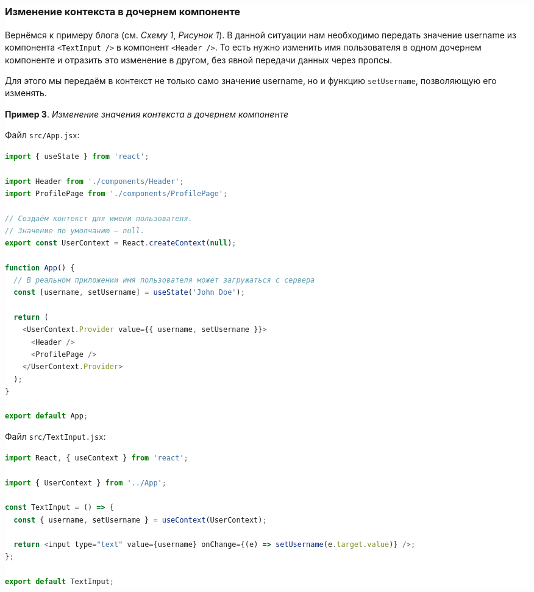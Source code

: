 ### Изменение контекста в дочернем компоненте

Вернёмся к примеру блога (см. _Схему 1_, _Рисунок 1_). В данной ситуации нам необходимо передать значение username из компонента `<TextInput />` в компонент `<Header />`. То есть нужно изменить имя пользователя в одном дочернем компоненте и отразить это изменение в другом, без явной передачи данных через пропсы.

Для этого мы передаём в контекст не только само значение username, но и функцию `setUsername`, позволяющую его изменять.

**Пример 3**. _Изменение значения контекста в дочернем компоненте_

Файл `src/App.jsx`:

```js
import { useState } from 'react';

import Header from './components/Header';
import ProfilePage from './components/ProfilePage';

// Создаём контекст для имени пользователя.
// Значение по умолчанию — null.
export const UserContext = React.createContext(null);

function App() {
  // В реальном приложении имя пользователя может загружаться с сервера
  const [username, setUsername] = useState('John Doe');

  return (
    <UserContext.Provider value={{ username, setUsername }}>
      <Header />
      <ProfilePage />
    </UserContext.Provider>
  );
}

export default App;
```

Файл `src/TextInput.jsx`:

```js
import React, { useContext } from 'react';

import { UserContext } from '../App';

const TextInput = () => {
  const { username, setUsername } = useContext(UserContext);

  return <input type="text" value={username} onChange={(e) => setUsername(e.target.value)} />;
};

export default TextInput;
```


[^1]: _useContext_. react.dev [online resource]. Available at: https://react.dev/reference/react/useContext